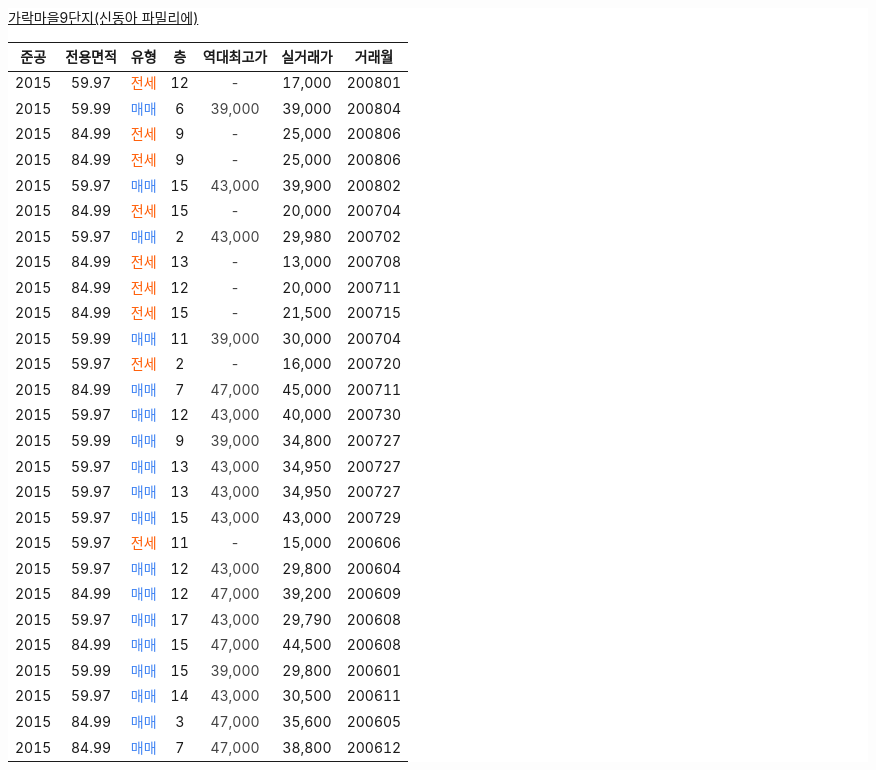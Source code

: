 
<script async src="//pagead2.googlesyndication.com/pagead/js/adsbygoogle.js"></script>

<ins class="adsbygoogle"
     style="display:block"
     data-ad-client="ca-pub-2446590836940007"
     data-ad-slot="1659523306"
     data-ad-format="auto"
     data-full-width-responsive="true"></ins>
<script>
(adsbygoogle = window.adsbygoogle || []).push({});
</script>


[가락마을9단지(신동아 파밀리에)](https://search.naver.com/search.naver?query=%EC%84%B8%EC%A2%85%ED%8A%B9%EB%B3%84%EC%9E%90%EC%B9%98%EC%8B%9C+%EA%B3%A0%EC%9A%B4%EB%8F%99+%EA%B0%80%EB%9D%BD%EB%A7%88%EC%9D%849%EB%8B%A8%EC%A7%80%28%EC%8B%A0%EB%8F%99%EC%95%84+%ED%8C%8C%EB%B0%80%EB%A6%AC%EC%97%90%29)

|준공|전용면적|유형|층|역대최고가|실거래가|거래월|
|:---:|:---:|:---:|:---:|:---:|:---:|:---:|
|2015|59.97|<span style="color:#ff5a00">전세</span>|12|<span style="color:#444444">-</span>|17,000|200801|
|2015|59.99|<span style="color:#4285f3">매매</span>|6|<span style="color:#444444">39,000</span>|39,000|200804|
|2015|84.99|<span style="color:#ff5a00">전세</span>|9|<span style="color:#444444">-</span>|25,000|200806|
|2015|84.99|<span style="color:#ff5a00">전세</span>|9|<span style="color:#444444">-</span>|25,000|200806|
|2015|59.97|<span style="color:#4285f3">매매</span>|15|<span style="color:#444444">43,000</span>|39,900|200802|
|2015|84.99|<span style="color:#ff5a00">전세</span>|15|<span style="color:#444444">-</span>|20,000|200704|
|2015|59.97|<span style="color:#4285f3">매매</span>|2|<span style="color:#444444">43,000</span>|29,980|200702|
|2015|84.99|<span style="color:#ff5a00">전세</span>|13|<span style="color:#444444">-</span>|13,000|200708|
|2015|84.99|<span style="color:#ff5a00">전세</span>|12|<span style="color:#444444">-</span>|20,000|200711|
|2015|84.99|<span style="color:#ff5a00">전세</span>|15|<span style="color:#444444">-</span>|21,500|200715|
|2015|59.99|<span style="color:#4285f3">매매</span>|11|<span style="color:#444444">39,000</span>|30,000|200704|
|2015|59.97|<span style="color:#ff5a00">전세</span>|2|<span style="color:#444444">-</span>|16,000|200720|
|2015|84.99|<span style="color:#4285f3">매매</span>|7|<span style="color:#444444">47,000</span>|45,000|200711|
|2015|59.97|<span style="color:#4285f3">매매</span>|12|<span style="color:#444444">43,000</span>|40,000|200730|
|2015|59.99|<span style="color:#4285f3">매매</span>|9|<span style="color:#444444">39,000</span>|34,800|200727|
|2015|59.97|<span style="color:#4285f3">매매</span>|13|<span style="color:#444444">43,000</span>|34,950|200727|
|2015|59.97|<span style="color:#4285f3">매매</span>|13|<span style="color:#444444">43,000</span>|34,950|200727|
|2015|59.97|<span style="color:#4285f3">매매</span>|15|<span style="color:#444444">43,000</span>|43,000|200729|
|2015|59.97|<span style="color:#ff5a00">전세</span>|11|<span style="color:#444444">-</span>|15,000|200606|
|2015|59.97|<span style="color:#4285f3">매매</span>|12|<span style="color:#444444">43,000</span>|29,800|200604|
|2015|84.99|<span style="color:#4285f3">매매</span>|12|<span style="color:#444444">47,000</span>|39,200|200609|
|2015|59.97|<span style="color:#4285f3">매매</span>|17|<span style="color:#444444">43,000</span>|29,790|200608|
|2015|84.99|<span style="color:#4285f3">매매</span>|15|<span style="color:#444444">47,000</span>|44,500|200608|
|2015|59.99|<span style="color:#4285f3">매매</span>|15|<span style="color:#444444">39,000</span>|29,800|200601|
|2015|59.97|<span style="color:#4285f3">매매</span>|14|<span style="color:#444444">43,000</span>|30,500|200611|
|2015|84.99|<span style="color:#4285f3">매매</span>|3|<span style="color:#444444">47,000</span>|35,600|200605|
|2015|84.99|<span style="color:#4285f3">매매</span>|7|<span style="color:#444444">47,000</span>|38,800|200612|